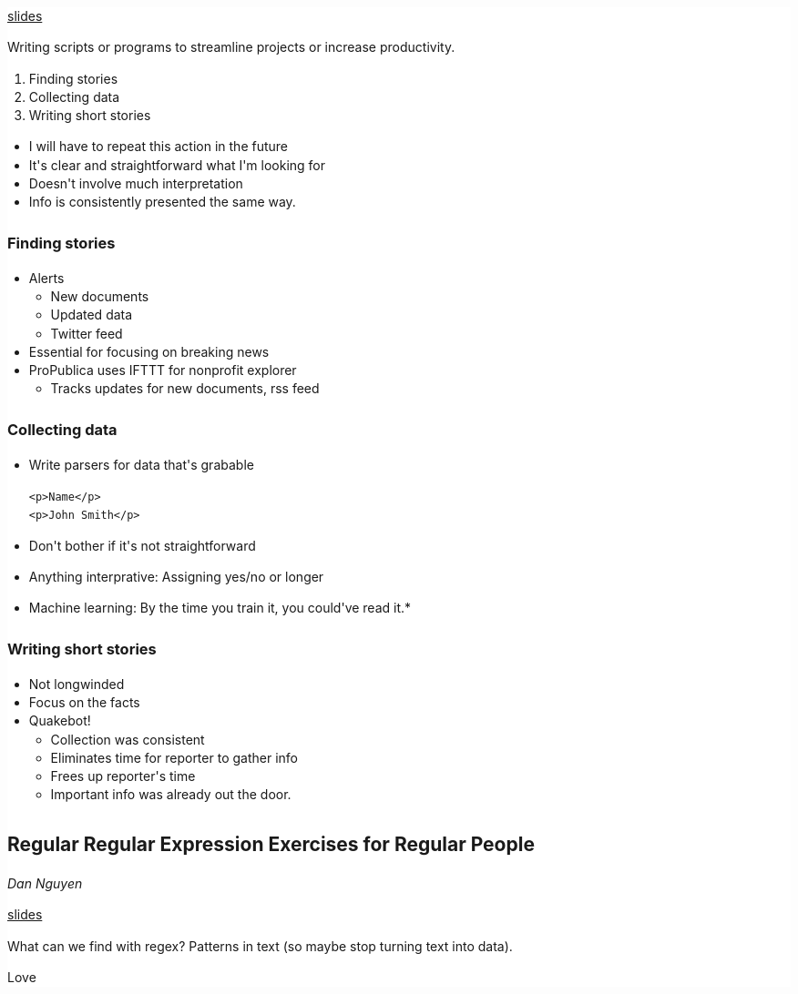[slides](assets/10-lightning-talks-04.pdf)

Writing scripts or programs to streamline projects or increase productivity.

1. Finding stories
2. Collecting data
3. Writing short stories

* I will have to repeat this action in the future
* It's clear and straightforward what I'm looking for
* Doesn't involve much interpretation
* Info is consistently presented the same way.

### Finding stories

* Alerts
	* New documents
	* Updated data
	* Twitter feed
* Essential for focusing on breaking news
* ProPublica uses IFTTT for nonprofit explorer
	* Tracks updates for new documents, rss feed
	
### Collecting data

* Write parsers for data that's grabable

	```
	<p>Name</p>
	<p>John Smith</p>
	```
	
* Don't bother if it's not straightforward
* Anything interprative: Assigning yes/no or longer
* Machine learning: By the time you train it, you could've read it.*

### Writing short stories

* Not longwinded
* Focus on the facts
* Quakebot!
	* Collection was consistent
	* Eliminates time for reporter to gather info
	* Frees up reporter's time
	* Important info was already out the door.

## Regular Regular Expression Exercises for Regular People

*Dan Nguyen*

[slides](http://regex.danwin.com/slides/#/)

What can we find with regex? Patterns in text (so maybe stop turning text into data).

Love
